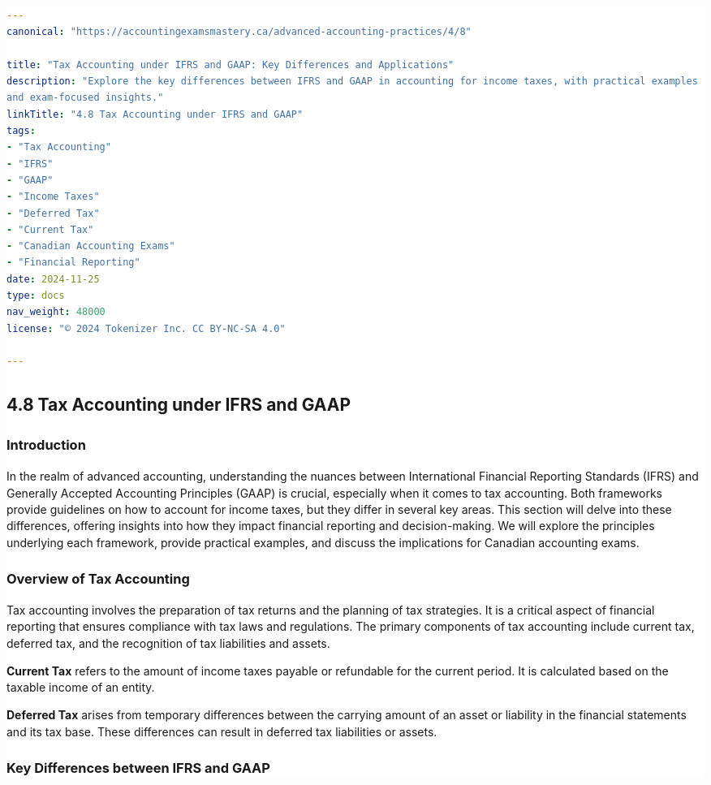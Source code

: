 ```yaml
---
canonical: "https://accountingexamsmastery.ca/advanced-accounting-practices/4/8"

title: "Tax Accounting under IFRS and GAAP: Key Differences and Applications"
description: "Explore the key differences between IFRS and GAAP in accounting for income taxes, with practical examples and exam-focused insights."
linkTitle: "4.8 Tax Accounting under IFRS and GAAP"
tags:
- "Tax Accounting"
- "IFRS"
- "GAAP"
- "Income Taxes"
- "Deferred Tax"
- "Current Tax"
- "Canadian Accounting Exams"
- "Financial Reporting"
date: 2024-11-25
type: docs
nav_weight: 48000
license: "© 2024 Tokenizer Inc. CC BY-NC-SA 4.0"

---
```


## 4.8 Tax Accounting under IFRS and GAAP

### Introduction

In the realm of advanced accounting, understanding the nuances between International Financial Reporting Standards (IFRS) and Generally Accepted Accounting Principles (GAAP) is crucial, especially when it comes to tax accounting. Both frameworks provide guidelines on how to account for income taxes, but they differ in several key areas. This section will delve into these differences, offering insights into how they impact financial reporting and decision-making. We will explore the principles underlying each framework, provide practical examples, and discuss the implications for Canadian accounting exams.

### Overview of Tax Accounting

Tax accounting involves the preparation of tax returns and the planning of tax strategies. It is a critical aspect of financial reporting that ensures compliance with tax laws and regulations. The primary components of tax accounting include current tax, deferred tax, and the recognition of tax liabilities and assets.

**Current Tax** refers to the amount of income taxes payable or refundable for the current period. It is calculated based on the taxable income of an entity.

**Deferred Tax** arises from temporary differences between the carrying amount of an asset or liability in the financial statements and its tax base. These differences can result in deferred tax liabilities or assets.

### Key Differences between IFRS and GAAP
